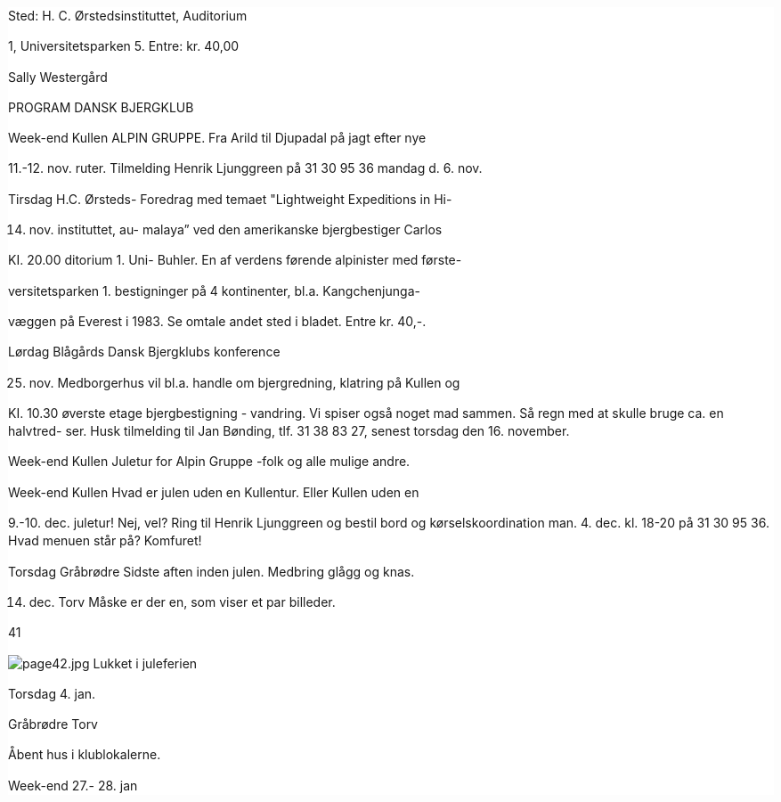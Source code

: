 Sted: H. C. Ørstedsinstituttet, Auditorium

1, Universitetsparken 5.
Entre: kr. 40,00

Sally Westergård

PROGRAM DANSK BJERGKLUB

Week-end Kullen ALPIN GRUPPE. Fra Arild til Djupadal på jagt efter nye

11.-12. nov. ruter. Tilmelding Henrik Ljunggreen på 31 30 95 36
mandag d. 6. nov.

Tirsdag H.C. Ørsteds- Foredrag med temaet "Lightweight Expeditions in Hi-

14. nov. instituttet, au- malaya” ved den amerikanske bjergbestiger Carlos

KI. 20.00 ditorium 1. Uni- Buhler. En af verdens førende alpinister med første-

versitetsparken 1. bestigninger på 4 kontinenter, bl.a. Kangchenjunga-

væggen på Everest i 1983. Se omtale andet sted i
bladet. Entre kr. 40,-.

Lørdag Blågårds Dansk Bjergklubs konference

25. nov. Medborgerhus vil bl.a. handle om bjergredning, klatring på Kullen og

KI. 10.30 øverste etage bjergbestigning - vandring. Vi spiser også noget mad
sammen. Så regn med at skulle bruge ca. en halvtred-
ser. Husk tilmelding til Jan Bønding, tlf. 31 38 83 27,
senest torsdag den 16. november.

Week-end Kullen Juletur for Alpin Gruppe -folk og alle mulige andre.

Week-end Kullen Hvad er julen uden en Kullentur. Eller Kullen uden en

9.-10. dec. juletur! Nej, vel? Ring til Henrik Ljunggreen og bestil
bord og kørselskoordination man. 4. dec. kl. 18-20 på
31 30 95 36. Hvad menuen står på? Komfuret!

Torsdag Gråbrødre Sidste aften inden julen. Medbring glågg og knas.

14. dec. Torv Måske er der en, som viser et par billeder.

41




![page42.jpg](/1989/DB-1989-5/page42.jpg)
Lukket i juleferien

Torsdag
4. jan.

Gråbrødre
Torv

Åbent hus i klublokalerne.

Week-end
27.- 28. jan
